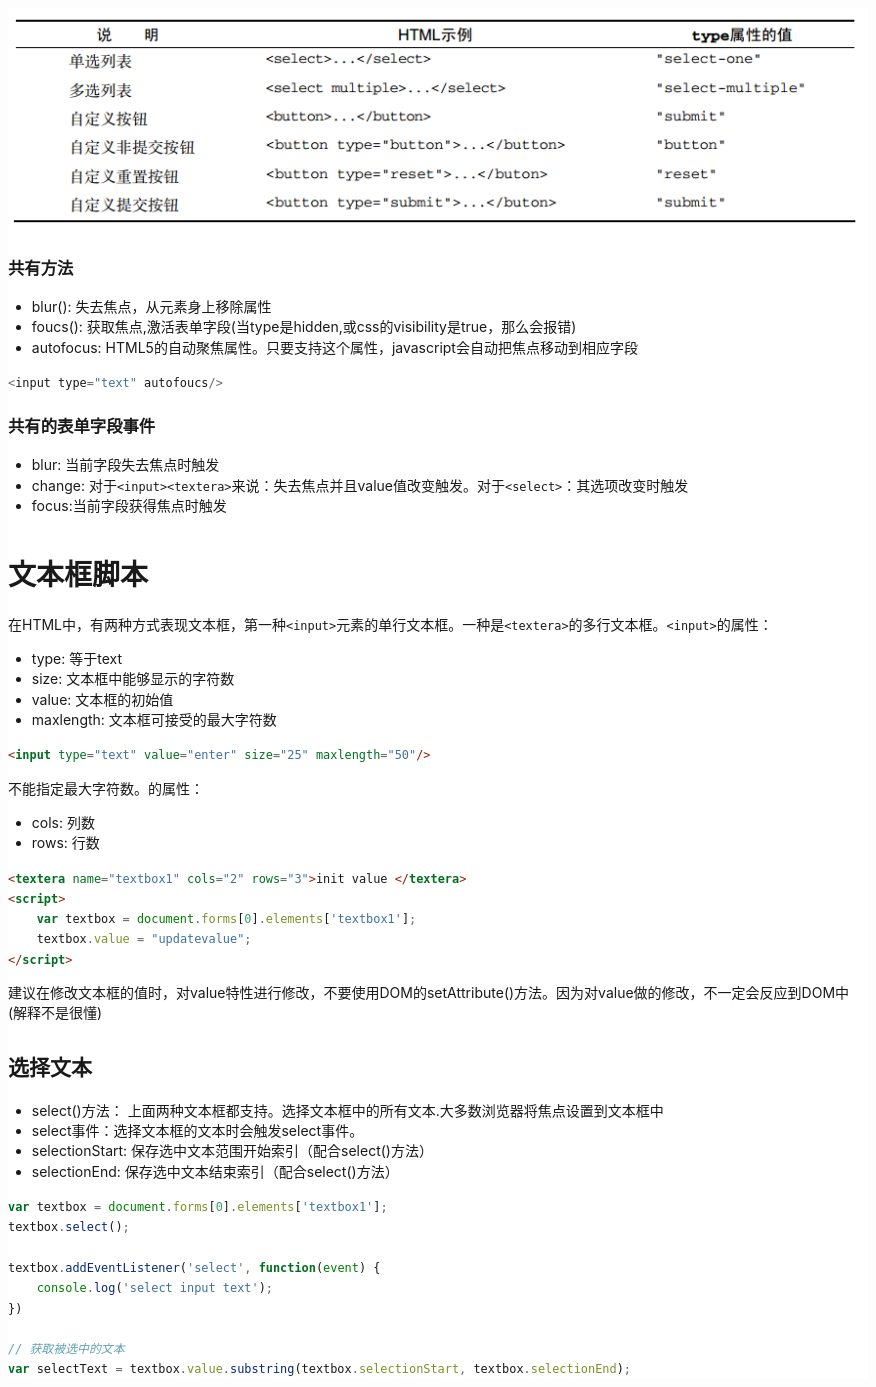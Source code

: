 ![](/assets/form1.png)

### 共有方法
- blur(): 失去焦点，从元素身上移除属性
- foucs(): 获取焦点,激活表单字段(当type是hidden,或css的visibility是true，那么会报错)
- autofocus: HTML5的自动聚焦属性。只要支持这个属性，javascript会自动把焦点移动到相应字段
```javascript
<input type="text" autofoucs/>
```
### 共有的表单字段事件
- blur: 当前字段失去焦点时触发
- change: 对于`<input><textera>`来说：失去焦点并且value值改变触发。对于`<select>`：其选项改变时触发
- focus:当前字段获得焦点时触发

# 文本框脚本
在HTML中，有两种方式表现文本框，第一种`<input>`元素的单行文本框。一种是`<textera>`的多行文本框。`<input>`的属性：
- type: 等于text
- size: 文本框中能够显示的字符数
- value: 文本框的初始值
- maxlength: 文本框可接受的最大字符数
```html
<input type="text" value="enter" size="25" maxlength="50"/>
```
<textera>不能指定最大字符数。的属性：
- cols: 列数
- rows: 行数
```html
<textera name="textbox1" cols="2" rows="3">init value </textera>
<script>
    var textbox = document.forms[0].elements['textbox1'];
    textbox.value = "updatevalue";
</script>
```
建议在修改文本框的值时，对value特性进行修改，不要使用DOM的setAttribute()方法。因为对value做的修改，不一定会反应到DOM中(解释不是很懂)

## 选择文本 
- select()方法： 上面两种文本框都支持。选择文本框中的所有文本.大多数浏览器将焦点设置到文本框中
- select事件：选择文本框的文本时会触发select事件。
- selectionStart: 保存选中文本范围开始索引（配合select()方法）
- selectionEnd: 保存选中文本结束索引（配合select()方法）
```javascript
var textbox = document.forms[0].elements['textbox1'];
textbox.select();

textbox.addEventListener('select', function(event) {
    console.log('select input text');
})

// 获取被选中的文本
var selectText = textbox.value.substring(textbox.selectionStart, textbox.selectionEnd);
```